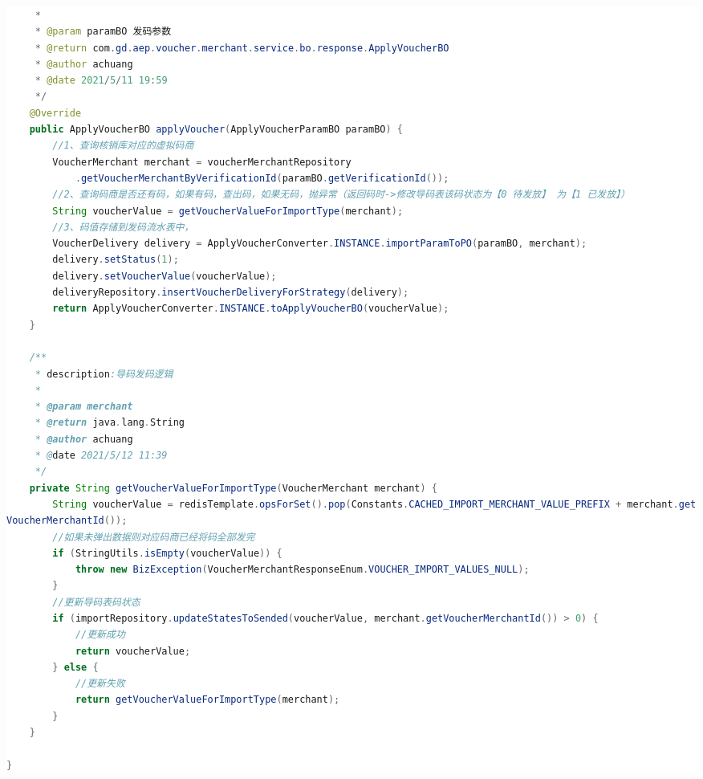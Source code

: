 ```java
     *
     * @param paramBO 发码参数
     * @return com.gd.aep.voucher.merchant.service.bo.response.ApplyVoucherBO
     * @author achuang
     * @date 2021/5/11 19:59
     */
    @Override
    public ApplyVoucherBO applyVoucher(ApplyVoucherParamBO paramBO) {
        //1、查询核销库对应的虚拟码商
        VoucherMerchant merchant = voucherMerchantRepository
            .getVoucherMerchantByVerificationId(paramBO.getVerificationId());
        //2、查询码商是否还有码，如果有码，查出码，如果无码，抛异常（返回码时->修改导码表该码状态为【0 待发放】 为【1 已发放】）
        String voucherValue = getVoucherValueForImportType(merchant);
        //3、码值存储到发码流水表中，
        VoucherDelivery delivery = ApplyVoucherConverter.INSTANCE.importParamToPO(paramBO, merchant);
        delivery.setStatus(1);
        delivery.setVoucherValue(voucherValue);
        deliveryRepository.insertVoucherDeliveryForStrategy(delivery);
        return ApplyVoucherConverter.INSTANCE.toApplyVoucherBO(voucherValue);
    }

    /**
     * description:导码发码逻辑
     *
     * @param merchant
     * @return java.lang.String
     * @author achuang
     * @date 2021/5/12 11:39
     */
    private String getVoucherValueForImportType(VoucherMerchant merchant) {
        String voucherValue = redisTemplate.opsForSet().pop(Constants.CACHED_IMPORT_MERCHANT_VALUE_PREFIX + merchant.getVoucherMerchantId());
        //如果未弹出数据则对应码商已经将码全部发完
        if (StringUtils.isEmpty(voucherValue)) {
            throw new BizException(VoucherMerchantResponseEnum.VOUCHER_IMPORT_VALUES_NULL);
        }
        //更新导码表码状态
        if (importRepository.updateStatesToSended(voucherValue, merchant.getVoucherMerchantId()) > 0) {
            //更新成功
            return voucherValue;
        } else {
            //更新失败
            return getVoucherValueForImportType(merchant);
        }
    }

}
```
